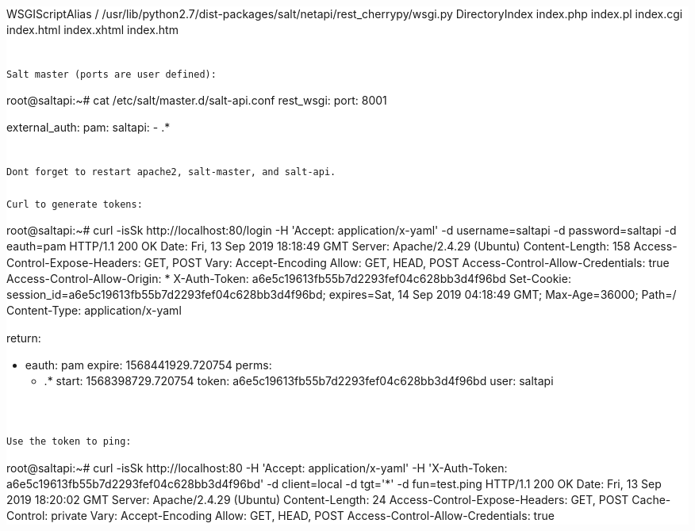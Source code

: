 WSGIScriptAlias / /usr/lib/python2.7/dist-packages/salt/netapi/rest_cherrypy/wsgi.py
       <IfModule mod_dir.c>
           DirectoryIndex index.php index.pl index.cgi index.html index.xhtml index.htm
       </IfModule>
</VirtualHost>

```

Salt master (ports are user defined):
```
root@saltapi:~# cat /etc/salt/master.d/salt-api.conf
rest_wsgi:
  port: 8001

external_auth:
  pam:
    saltapi:
      - .*

```

Dont forget to restart apache2, salt-master, and salt-api.

Curl to generate tokens:
```
root@saltapi:~# curl -isSk http://localhost:80/login     -H 'Accept: application/x-yaml'     -d username=saltapi     -d password=saltapi     -d eauth=pam
HTTP/1.1 200 OK
Date: Fri, 13 Sep 2019 18:18:49 GMT
Server: Apache/2.4.29 (Ubuntu)
Content-Length: 158
Access-Control-Expose-Headers: GET, POST
Vary: Accept-Encoding
Allow: GET, HEAD, POST
Access-Control-Allow-Credentials: true
Access-Control-Allow-Origin: *
X-Auth-Token: a6e5c19613fb55b7d2293fef04c628bb3d4f96bd
Set-Cookie: session_id=a6e5c19613fb55b7d2293fef04c628bb3d4f96bd; expires=Sat, 14 Sep 2019 04:18:49 GMT; Max-Age=36000; Path=/
Content-Type: application/x-yaml

return:
- eauth: pam
  expire: 1568441929.720754
  perms:
  - .*
  start: 1568398729.720754
  token: a6e5c19613fb55b7d2293fef04c628bb3d4f96bd
  user: saltapi

```


Use the token to ping: 
```
root@saltapi:~# curl -isSk http://localhost:80     -H 'Accept: application/x-yaml'     -H 'X-Auth-Token: a6e5c19613fb55b7d2293fef04c628bb3d4f96bd'    -d client=local     -d tgt='*'     -d fun=test.ping
HTTP/1.1 200 OK
Date: Fri, 13 Sep 2019 18:20:02 GMT
Server: Apache/2.4.29 (Ubuntu)
Content-Length: 24
Access-Control-Expose-Headers: GET, POST
Cache-Control: private
Vary: Accept-Encoding
Allow: GET, HEAD, POST
Access-Control-Allow-Credentials: true
